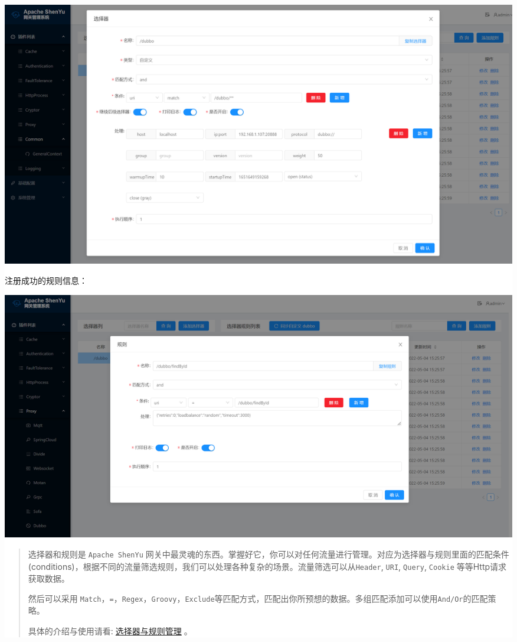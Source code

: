 ![](/imgs/blog/shenyu-dubbo/dubbo-selector-zh.png)

注册成功的规则信息：

![](/imgs/blog/shenyu-dubbo/dubbo-rule-zh.png)

> 选择器和规则是 `Apache ShenYu` 网关中最灵魂的东西。掌握好它，你可以对任何流量进行管理。对应为选择器与规则里面的匹配条件(conditions)，根据不同的流量筛选规则，我们可以处理各种复杂的场景。流量筛选可以从`Header`, `URI`, `Query`, `Cookie` 等等Http请求获取数据。
>
> 然后可以采用 `Match`，`=`，`Regex`，`Groovy`，`Exclude`等匹配方式，匹配出你所预想的数据。多组匹配添加可以使用`And/Or`的匹配策略。
>
> 具体的介绍与使用请看: [选择器与规则管理](https://shenyu.apache.org/zh/docs/design/user-guide/admin-usage/selector-and-rule) 。

